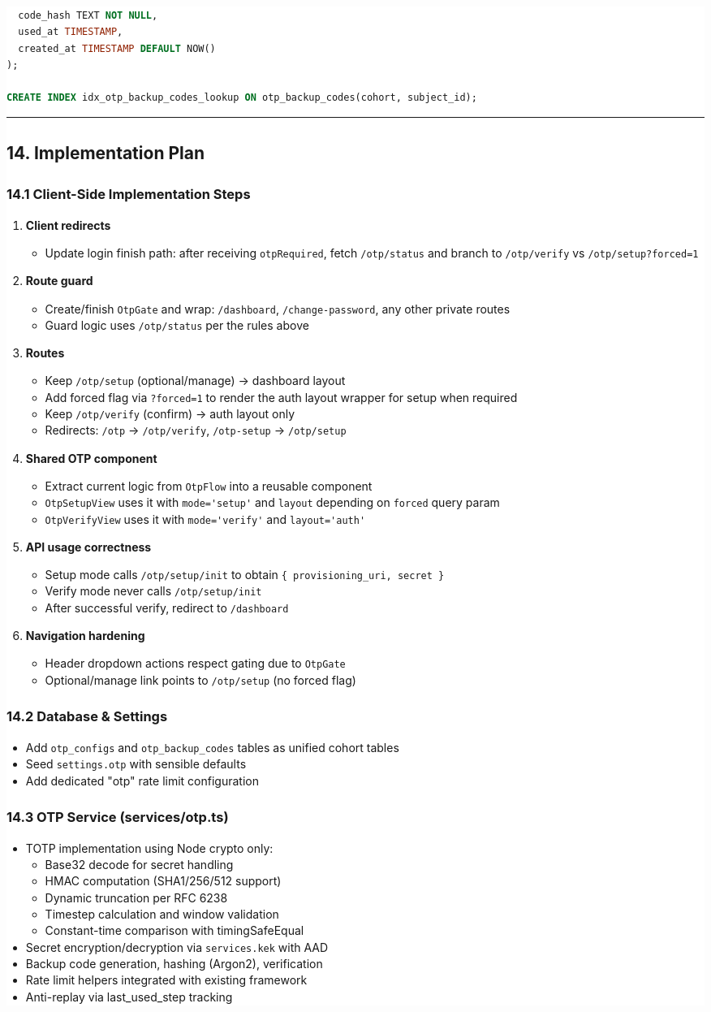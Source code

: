 ```sql
  code_hash TEXT NOT NULL,
  used_at TIMESTAMP,
  created_at TIMESTAMP DEFAULT NOW()
);

CREATE INDEX idx_otp_backup_codes_lookup ON otp_backup_codes(cohort, subject_id);
```

---

## 14. Implementation Plan

### 14.1 Client-Side Implementation Steps

1. **Client redirects**
   - Update login finish path: after receiving `otpRequired`, fetch `/otp/status` and branch to `/otp/verify` vs `/otp/setup?forced=1`

2. **Route guard**
   - Create/finish `OtpGate` and wrap: `/dashboard`, `/change-password`, any other private routes
   - Guard logic uses `/otp/status` per the rules above

3. **Routes**
   - Keep `/otp/setup` (optional/manage) → dashboard layout
   - Add forced flag via `?forced=1` to render the auth layout wrapper for setup when required
   - Keep `/otp/verify` (confirm) → auth layout only
   - Redirects: `/otp` → `/otp/verify`, `/otp-setup` → `/otp/setup`

4. **Shared OTP component**
   - Extract current logic from `OtpFlow` into a reusable component
   - `OtpSetupView` uses it with `mode='setup'` and `layout` depending on `forced` query param
   - `OtpVerifyView` uses it with `mode='verify'` and `layout='auth'`

5. **API usage correctness**
   - Setup mode calls `/otp/setup/init` to obtain `{ provisioning_uri, secret }`
   - Verify mode never calls `/otp/setup/init`
   - After successful verify, redirect to `/dashboard`

6. **Navigation hardening**
   - Header dropdown actions respect gating due to `OtpGate`
   - Optional/manage link points to `/otp/setup` (no forced flag)

### 14.2 Database & Settings
- Add `otp_configs` and `otp_backup_codes` tables as unified cohort tables
- Seed `settings.otp` with sensible defaults
- Add dedicated "otp" rate limit configuration

### 14.3 OTP Service (services/otp.ts)
- TOTP implementation using Node crypto only:
  - Base32 decode for secret handling
  - HMAC computation (SHA1/256/512 support)
  - Dynamic truncation per RFC 6238
  - Timestep calculation and window validation
  - Constant-time comparison with timingSafeEqual
- Secret encryption/decryption via `services.kek` with AAD
- Backup code generation, hashing (Argon2), verification
- Rate limit helpers integrated with existing framework
- Anti-replay via last_used_step tracking
